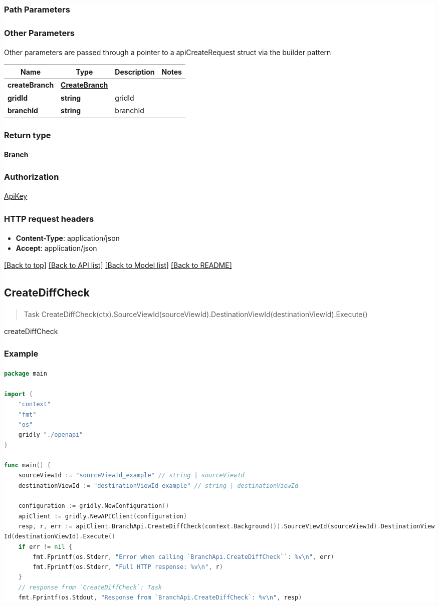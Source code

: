 ### Path Parameters



### Other Parameters

Other parameters are passed through a pointer to a apiCreateRequest struct via the builder pattern


Name | Type | Description  | Notes
------------- | ------------- | ------------- | -------------
 **createBranch** | [**CreateBranch**](CreateBranch.md) |  | 
 **gridId** | **string** | gridId | 
 **branchId** | **string** | branchId | 

### Return type

[**Branch**](Branch.md)

### Authorization

[ApiKey](../README.md#ApiKey)

### HTTP request headers

- **Content-Type**: application/json
- **Accept**: application/json

[[Back to top]](#) [[Back to API list]](../README.md#documentation-for-api-endpoints)
[[Back to Model list]](../README.md#documentation-for-models)
[[Back to README]](../README.md)


## CreateDiffCheck

> Task CreateDiffCheck(ctx).SourceViewId(sourceViewId).DestinationViewId(destinationViewId).Execute()

createDiffCheck



### Example

```go
package main

import (
    "context"
    "fmt"
    "os"
    gridly "./openapi"
)

func main() {
    sourceViewId := "sourceViewId_example" // string | sourceViewId
    destinationViewId := "destinationViewId_example" // string | destinationViewId

    configuration := gridly.NewConfiguration()
    apiClient := gridly.NewAPIClient(configuration)
    resp, r, err := apiClient.BranchApi.CreateDiffCheck(context.Background()).SourceViewId(sourceViewId).DestinationViewId(destinationViewId).Execute()
    if err != nil {
        fmt.Fprintf(os.Stderr, "Error when calling `BranchApi.CreateDiffCheck``: %v\n", err)
        fmt.Fprintf(os.Stderr, "Full HTTP response: %v\n", r)
    }
    // response from `CreateDiffCheck`: Task
    fmt.Fprintf(os.Stdout, "Response from `BranchApi.CreateDiffCheck`: %v\n", resp)
```